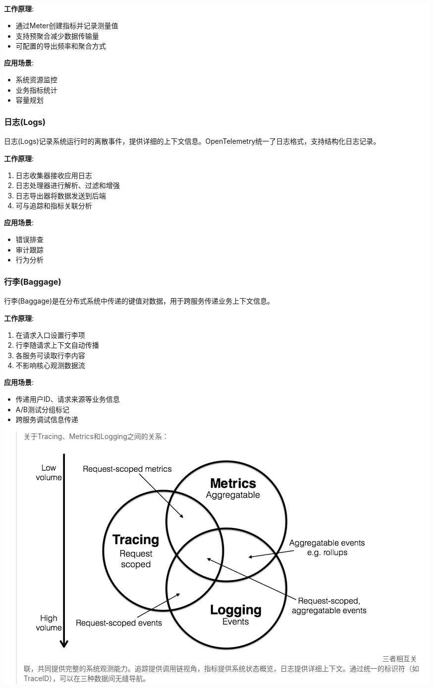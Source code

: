 **工作原理**:
- 通过Meter创建指标并记录测量值
- 支持预聚合减少数据传输量
- 可配置的导出频率和聚合方式

**应用场景**:
- 系统资源监控
- 业务指标统计
- 容量规划

### 日志(Logs)
日志(Logs)记录系统运行时的离散事件，提供详细的上下文信息。OpenTelemetry统一了日志格式，支持结构化日志记录。

**工作原理**:
1. 日志收集器接收应用日志
2. 日志处理器进行解析、过滤和增强
3. 日志导出器将数据发送到后端
4. 可与追踪和指标关联分析

**应用场景**:
- 错误排查
- 审计跟踪
- 行为分析

### 行李(Baggage)
行李(Baggage)是在分布式系统中传递的键值对数据，用于跨服务传递业务上下文信息。

**工作原理**:
1. 在请求入口设置行李项
2. 行李随请求上下文自动传播
3. 各服务可读取行李内容
4. 不影响核心观测数据流

**应用场景**:
- 传递用户ID、请求来源等业务信息
- A/B测试分组标记
- 跨服务调试信息传递

> 关于Tracing、Metrics和Logging之间的关系：
> ![](./20250508-otel-intranduce-02.png)
> 三者相互关联，共同提供完整的系统观测能力。追踪提供调用链视角，指标提供系统状态概览，日志提供详细上下文。通过统一的标识符（如TraceID），可以在三种数据间无缝导航。
